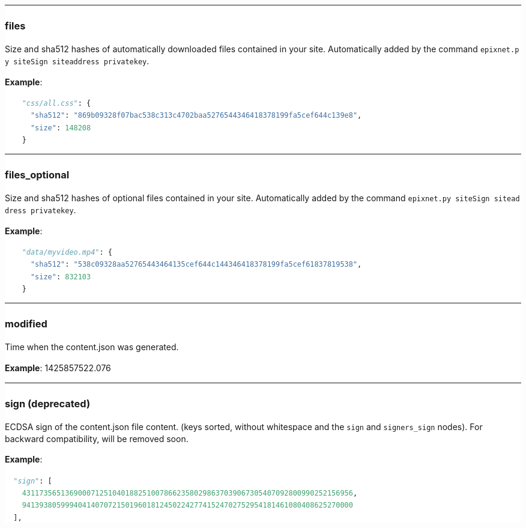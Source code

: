 
---


### files

Size and sha512 hashes of automatically downloaded files contained in your site. Automatically added by the command `epixnet.py siteSign siteaddress privatekey`.

**Example**:
```python
    "css/all.css": {
      "sha512": "869b09328f07bac538c313c4702baa5276544346418378199fa5cef644c139e8",
      "size": 148208
    }
```


---


### files_optional

Size and sha512 hashes of optional files contained in your site. Automatically added by the command `epixnet.py siteSign siteaddress privatekey`.

**Example**:
```python
    "data/myvideo.mp4": {
      "sha512": "538c09328aa52765443464135cef644c144346418378199fa5cef61837819538",
      "size": 832103
    }
```



---


### modified

Time when the content.json was generated.

**Example**: 1425857522.076


---


### sign (deprecated)

ECDSA sign of the content.json file content. (keys sorted, without whitespace and the `sign` and `signers_sign` nodes). For backward compatibility, will be removed soon.

**Example**:
```python
  "sign": [
    43117356513690007125104018825100786623580298637039067305407092800990252156956,
    94139380599940414070721501960181245022427741524702752954181461080408625270000
  ],
```
